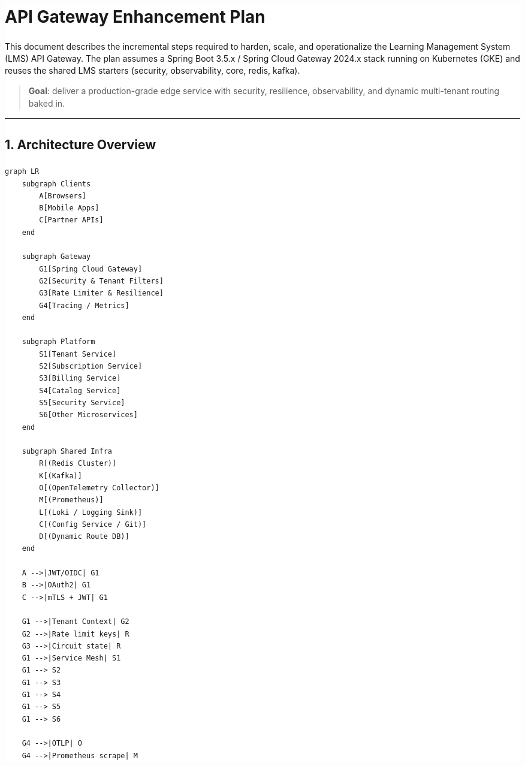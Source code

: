 # API Gateway Enhancement Plan

This document describes the incremental steps required to harden, scale, and operationalize the Learning Management System (LMS) API Gateway. The plan assumes a Spring Boot 3.5.x / Spring Cloud Gateway 2024.x stack running on Kubernetes (GKE) and reuses the shared LMS starters (security, observability, core, redis, kafka).

> **Goal**: deliver a production-grade edge service with security, resilience, observability, and dynamic multi-tenant routing baked in.

---
## 1. Architecture Overview

```mermaid
graph LR
    subgraph Clients
        A[Browsers]
        B[Mobile Apps]
        C[Partner APIs]
    end

    subgraph Gateway
        G1[Spring Cloud Gateway]
        G2[Security & Tenant Filters]
        G3[Rate Limiter & Resilience]
        G4[Tracing / Metrics]
    end

    subgraph Platform
        S1[Tenant Service]
        S2[Subscription Service]
        S3[Billing Service]
        S4[Catalog Service]
        S5[Security Service]
        S6[Other Microservices]
    end

    subgraph Shared Infra
        R[(Redis Cluster)]
        K[(Kafka)]
        O[(OpenTelemetry Collector)]
        M[(Prometheus)]
        L[(Loki / Logging Sink)]
        C[(Config Service / Git)]
        D[(Dynamic Route DB)]
    end

    A -->|JWT/OIDC| G1
    B -->|OAuth2| G1
    C -->|mTLS + JWT| G1

    G1 -->|Tenant Context| G2
    G2 -->|Rate limit keys| R
    G3 -->|Circuit state| R
    G1 -->|Service Mesh| S1
    G1 --> S2
    G1 --> S3
    G1 --> S4
    G1 --> S5
    G1 --> S6

    G4 -->|OTLP| O
    G4 -->|Prometheus scrape| M
```